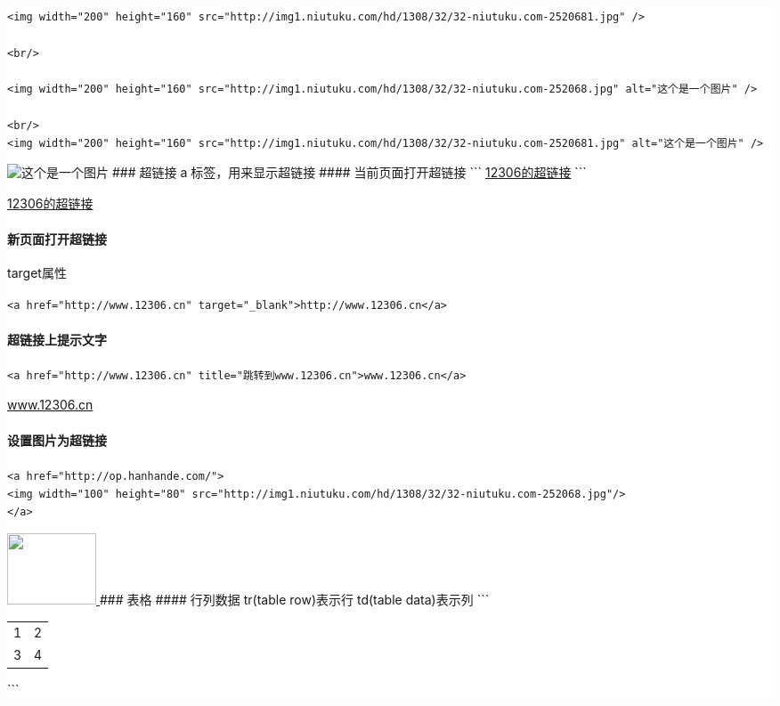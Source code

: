 ```
<img width="200" height="160" src="http://img1.niutuku.com/hd/1308/32/32-niutuku.com-2520681.jpg" />
 
<br/>
 
<img width="200" height="160" src="http://img1.niutuku.com/hd/1308/32/32-niutuku.com-252068.jpg" alt="这个是一个图片" />
 
<br/>
<img width="200" height="160" src="http://img1.niutuku.com/hd/1308/32/32-niutuku.com-2520681.jpg" alt="这个是一个图片" />
```
<img width="200" height="160" src="http://img1.niutuku.com/hd/1308/32/32-niutuku.com-2520681.jpg" alt="这个是一个图片" />
### 超链接
a 标签，用来显示超链接
#### 当前页面打开超链接
```
<a href="http://www.12306.cn">12306的超链接</a>
```

<a href="http://www.12306.cn">12306的超链接</a>
#### 新页面打开超链接
target属性

```
<a href="http://www.12306.cn" target="_blank">http://www.12306.cn</a>
```
#### 超链接上提示文字

```
<a href="http://www.12306.cn" title="跳转到www.12306.cn">www.12306.cn</a>
```

<a href="http://www.12306.cn" title="跳转到www.12306.cn">www.12306.cn</a>
#### 设置图片为超链接

```
<a href="http://op.hanhande.com/">
<img width="100" height="80" src="http://img1.niutuku.com/hd/1308/32/32-niutuku.com-252068.jpg"/>
</a>
```

<a href="http://op.hanhande.com/">
<img width="100" height="80" src="http://img1.niutuku.com/hd/1308/32/32-niutuku.com-252068.jpg"/>
</a>
### 表格
#### 行列数据
tr(table row)表示行
td(table data)表示列
```
<table>

<tr>
<td>1</td>
<td>2</td>
</tr>
<tr>
<td>3</td>
<td>4</td>
</tr>

</table>
```